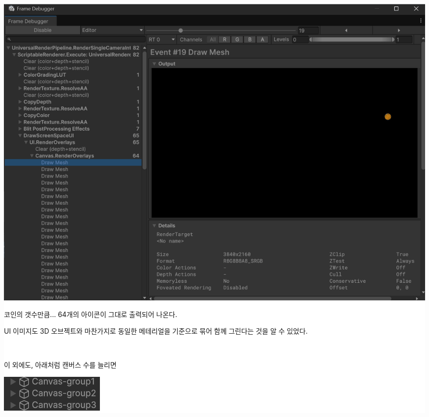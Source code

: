 ![ui batching test](./../images/2025-07-12-%EA%B0%80%EC%A0%9C1/ui%20batching%20test.gif)

코인의 갯수만큼... 64개의 아이콘이 그대로 출력되어 나온다. 

UI 이미지도 3D 오브젝트와 마찬가지로 동일한 메테리얼을 기준으로 묶어 함께 그린다는 것을 알 수 있었다.

&nbsp;

이 외에도, 아래처럼 캔버스 수를 늘리면

![image-20250713234419059](./../images/2025-07-12-%EA%B0%80%EC%A0%9C1/image-20250713234419059.png)
